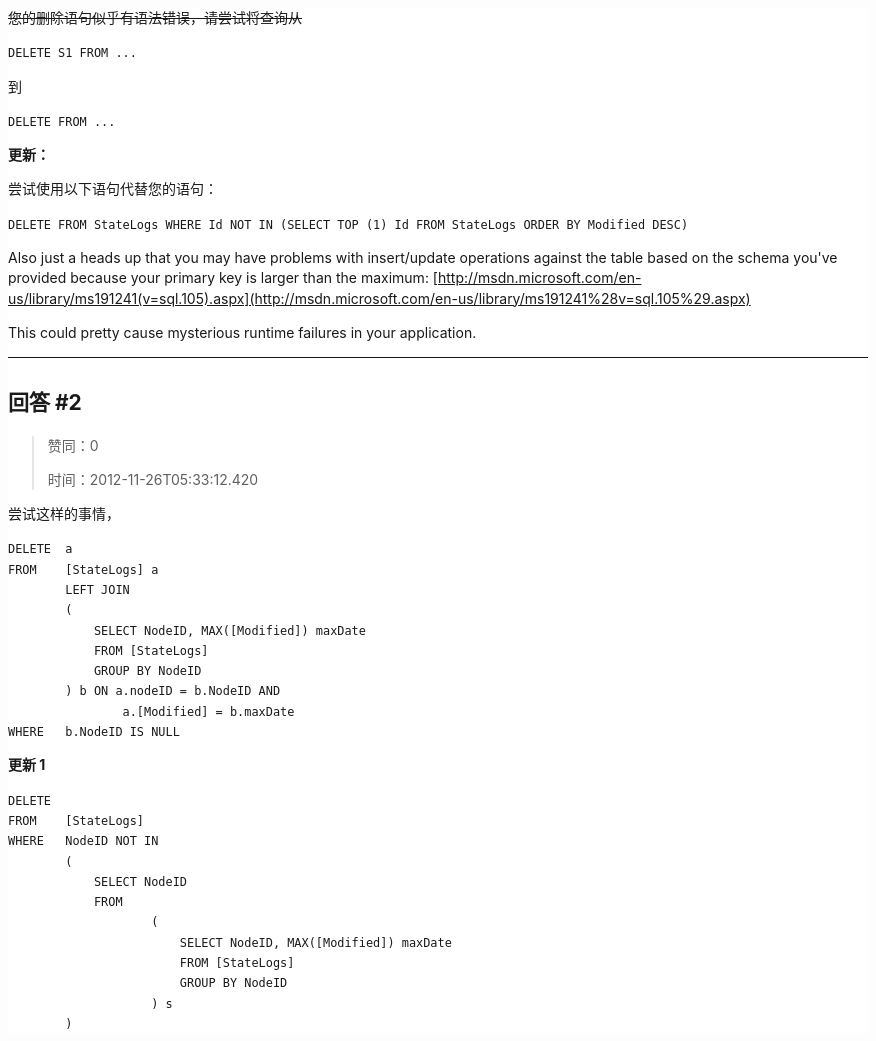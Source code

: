 ~~您的删除语句似乎有语法错误，请尝试将查询从~~

```
DELETE S1 FROM ... 
```

到

```
DELETE FROM ... 
```

**更新：**

尝试使用以下语句代替您的语句：

```
DELETE FROM StateLogs WHERE Id NOT IN (SELECT TOP (1) Id FROM StateLogs ORDER BY Modified DESC) 
```

Also just a heads up that you may have problems with insert/update operations against the table based on the schema you've provided because your primary key is larger than the maximum: [http://msdn.microsoft.com/en-us/library/ms191241(v=sql.105).aspx](http://msdn.microsoft.com/en-us/library/ms191241%28v=sql.105%29.aspx)

This could pretty cause mysterious runtime failures in your application.

* * *

## 回答 #2

> 赞同：0
> 
> 时间：2012-11-26T05:33:12.420

尝试这样的事情，

```
DELETE  a
FROM    [StateLogs] a
        LEFT JOIN
        (   
            SELECT NodeID, MAX([Modified]) maxDate
            FROM [StateLogs]
            GROUP BY NodeID
        ) b ON a.nodeID = b.NodeID AND
                a.[Modified] = b.maxDate
WHERE   b.NodeID IS NULL 
```

**更新 1**

```
DELETE  
FROM    [StateLogs] 
WHERE   NodeID NOT IN
        (
            SELECT NodeID
            FROM
                    (   
                        SELECT NodeID, MAX([Modified]) maxDate
                        FROM [StateLogs]
                        GROUP BY NodeID
                    ) s
        ) 
```
